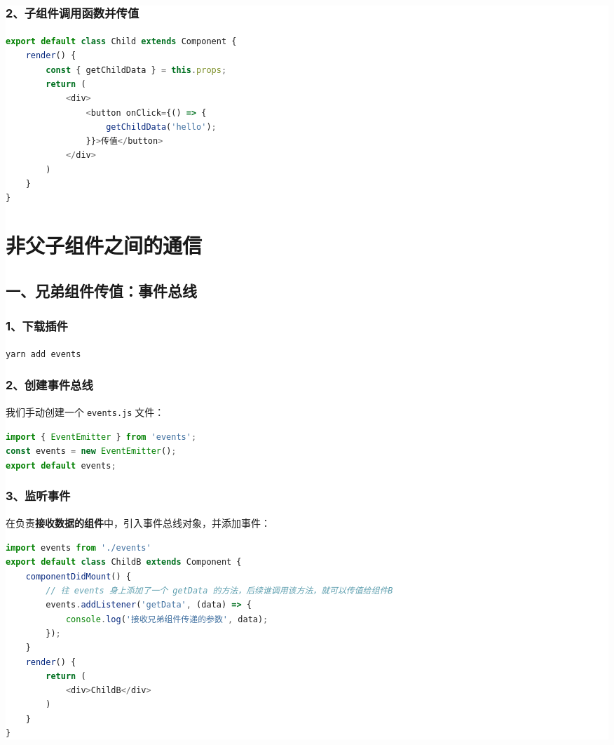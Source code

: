 ### 2、子组件调用函数并传值

```js
export default class Child extends Component {
    render() {
        const { getChildData } = this.props;
        return (
            <div>
                <button onClick={() => {
                    getChildData('hello');
                }}>传值</button>
            </div>
        )
    }
}
```



# 非父子组件之间的通信

## 一、兄弟组件传值：事件总线

### 1、下载插件

```
yarn add events
```

### 2、创建事件总线

我们手动创建一个 `events.js` 文件：

```js
import { EventEmitter } from 'events';
const events = new EventEmitter();
export default events;
```

### 3、监听事件

在负责**接收数据的组件**中，引入事件总线对象，并添加事件：

```js
import events from './events'
export default class ChildB extends Component {
    componentDidMount() {
        // 往 events 身上添加了一个 getData 的方法，后续谁调用该方法，就可以传值给组件B
        events.addListener('getData', (data) => {
            console.log('接收兄弟组件传递的参数', data);
        });
    }
    render() {
        return (
            <div>ChildB</div>
        )
    }
}
```
